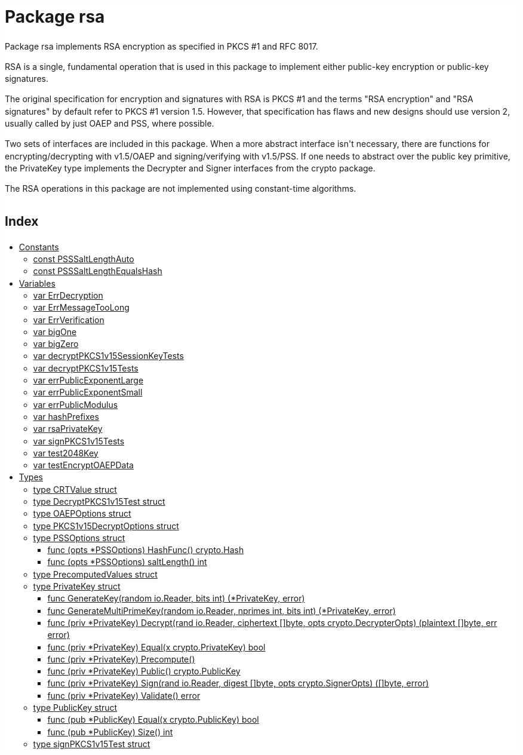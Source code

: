 # Package rsa

Package rsa implements RSA encryption as specified in PKCS #1 and RFC 8017. 

RSA is a single, fundamental operation that is used in this package to implement either public-key encryption or public-key signatures. 

The original specification for encryption and signatures with RSA is PKCS #1 and the terms "RSA encryption" and "RSA signatures" by default refer to PKCS #1 version 1.5. However, that specification has flaws and new designs should use version 2, usually called by just OAEP and PSS, where possible. 

Two sets of interfaces are included in this package. When a more abstract interface isn't necessary, there are functions for encrypting/decrypting with v1.5/OAEP and signing/verifying with v1.5/PSS. If one needs to abstract over the public key primitive, the PrivateKey type implements the Decrypter and Signer interfaces from the crypto package. 

The RSA operations in this package are not implemented using constant-time algorithms. 

## Index

* [Constants](#const)
    * [const PSSSaltLengthAuto](#PSSSaltLengthAuto)
    * [const PSSSaltLengthEqualsHash](#PSSSaltLengthEqualsHash)
* [Variables](#var)
    * [var ErrDecryption](#ErrDecryption)
    * [var ErrMessageTooLong](#ErrMessageTooLong)
    * [var ErrVerification](#ErrVerification)
    * [var bigOne](#bigOne)
    * [var bigZero](#bigZero)
    * [var decryptPKCS1v15SessionKeyTests](#decryptPKCS1v15SessionKeyTests)
    * [var decryptPKCS1v15Tests](#decryptPKCS1v15Tests)
    * [var errPublicExponentLarge](#errPublicExponentLarge)
    * [var errPublicExponentSmall](#errPublicExponentSmall)
    * [var errPublicModulus](#errPublicModulus)
    * [var hashPrefixes](#hashPrefixes)
    * [var rsaPrivateKey](#rsaPrivateKey)
    * [var signPKCS1v15Tests](#signPKCS1v15Tests)
    * [var test2048Key](#test2048Key)
    * [var testEncryptOAEPData](#testEncryptOAEPData)
* [Types](#type)
    * [type CRTValue struct](#CRTValue)
    * [type DecryptPKCS1v15Test struct](#DecryptPKCS1v15Test)
    * [type OAEPOptions struct](#OAEPOptions)
    * [type PKCS1v15DecryptOptions struct](#PKCS1v15DecryptOptions)
    * [type PSSOptions struct](#PSSOptions)
        * [func (opts *PSSOptions) HashFunc() crypto.Hash](#PSSOptions.HashFunc)
        * [func (opts *PSSOptions) saltLength() int](#PSSOptions.saltLength)
    * [type PrecomputedValues struct](#PrecomputedValues)
    * [type PrivateKey struct](#PrivateKey)
        * [func GenerateKey(random io.Reader, bits int) (*PrivateKey, error)](#GenerateKey)
        * [func GenerateMultiPrimeKey(random io.Reader, nprimes int, bits int) (*PrivateKey, error)](#GenerateMultiPrimeKey)
        * [func (priv *PrivateKey) Decrypt(rand io.Reader, ciphertext []byte, opts crypto.DecrypterOpts) (plaintext []byte, err error)](#PrivateKey.Decrypt)
        * [func (priv *PrivateKey) Equal(x crypto.PrivateKey) bool](#PrivateKey.Equal)
        * [func (priv *PrivateKey) Precompute()](#PrivateKey.Precompute)
        * [func (priv *PrivateKey) Public() crypto.PublicKey](#PrivateKey.Public)
        * [func (priv *PrivateKey) Sign(rand io.Reader, digest []byte, opts crypto.SignerOpts) ([]byte, error)](#PrivateKey.Sign)
        * [func (priv *PrivateKey) Validate() error](#PrivateKey.Validate)
    * [type PublicKey struct](#PublicKey)
        * [func (pub *PublicKey) Equal(x crypto.PublicKey) bool](#PublicKey.Equal)
        * [func (pub *PublicKey) Size() int](#PublicKey.Size)
    * [type signPKCS1v15Test struct](#signPKCS1v15Test)